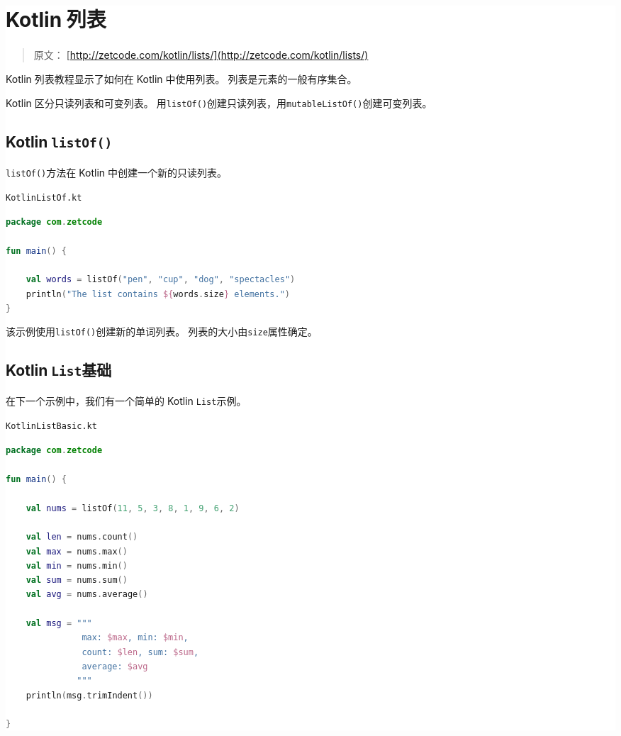 # Kotlin 列表

> 原文： [http://zetcode.com/kotlin/lists/](http://zetcode.com/kotlin/lists/)

Kotlin 列表教程显示了如何在 Kotlin 中使用列表。 列表是元素的一般有序集合。

Kotlin 区分只读列表和可变列表。 用`listOf()`创建只读列表，用`mutableListOf()`创建可变列表。

## Kotlin `listOf()`

`listOf()`方法在 Kotlin 中创建一个新的只读列表。

`KotlinListOf.kt`

```kt
package com.zetcode

fun main() {

    val words = listOf("pen", "cup", "dog", "spectacles")
    println("The list contains ${words.size} elements.")
}

```

该示例使用`listOf()`创建新的单词列表。 列表的大小由`size`属性确定。

## Kotlin `List`基础

在下一个示例中，我们有一个简单的 Kotlin `List`示例。

`KotlinListBasic.kt`

```kt
package com.zetcode

fun main() {

    val nums = listOf(11, 5, 3, 8, 1, 9, 6, 2)

    val len = nums.count()
    val max = nums.max()
    val min = nums.min()
    val sum = nums.sum()
    val avg = nums.average()

    val msg = """
               max: $max, min: $min,
               count: $len, sum: $sum,
               average: $avg
              """
    println(msg.trimIndent())

}

```
